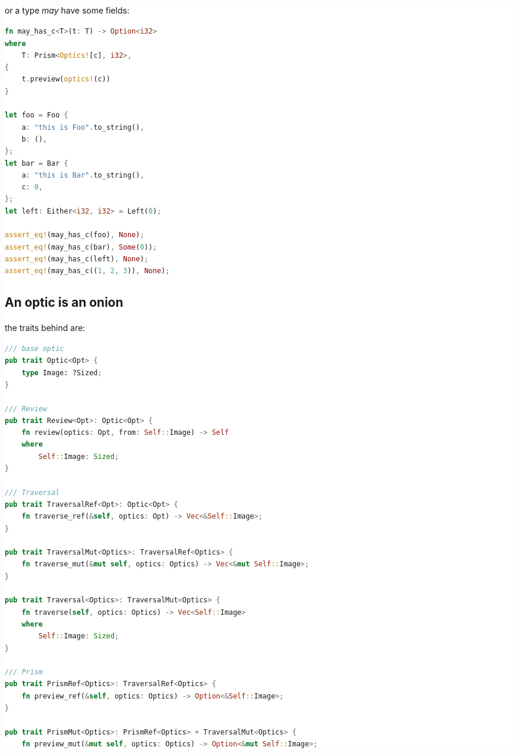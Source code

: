 or a type *may* have some fields:

```rust
fn may_has_c<T>(t: T) -> Option<i32>
where
    T: Prism<Optics![c], i32>,
{
    t.preview(optics!(c))
}

let foo = Foo {
    a: "this is Foo".to_string(),
    b: (),
};
let bar = Bar {
    a: "this is Bar".to_string(),
    c: 0,
};
let left: Either<i32, i32> = Left(0);

assert_eq!(may_has_c(foo), None);
assert_eq!(may_has_c(bar), Some(0));
assert_eq!(may_has_c(left), None);
assert_eq!(may_has_c((1, 2, 3)), None);
```

## An optic is an onion

the traits behind are:

```rust
/// base optic
pub trait Optic<Opt> {
    type Image: ?Sized;
}

/// Review
pub trait Review<Opt>: Optic<Opt> {
    fn review(optics: Opt, from: Self::Image) -> Self
    where
        Self::Image: Sized;
}

/// Traversal
pub trait TraversalRef<Opt>: Optic<Opt> {
    fn traverse_ref(&self, optics: Opt) -> Vec<&Self::Image>;
}

pub trait TraversalMut<Optics>: TraversalRef<Optics> {
    fn traverse_mut(&mut self, optics: Optics) -> Vec<&mut Self::Image>;
}

pub trait Traversal<Optics>: TraversalMut<Optics> {
    fn traverse(self, optics: Optics) -> Vec<Self::Image>
    where
        Self::Image: Sized;
}

/// Prism
pub trait PrismRef<Optics>: TraversalRef<Optics> {
    fn preview_ref(&self, optics: Optics) -> Option<&Self::Image>;
}

pub trait PrismMut<Optics>: PrismRef<Optics> + TraversalMut<Optics> {
    fn preview_mut(&mut self, optics: Optics) -> Option<&mut Self::Image>;
```
